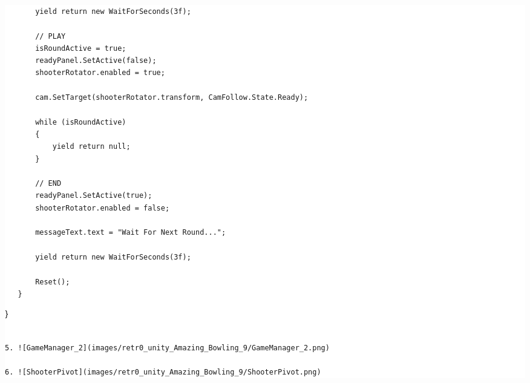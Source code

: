            yield return new WaitForSeconds(3f);
   
           // PLAY
           isRoundActive = true;
           readyPanel.SetActive(false);
           shooterRotator.enabled = true;
   
           cam.SetTarget(shooterRotator.transform, CamFollow.State.Ready);
           
           while (isRoundActive)
           {
               yield return null;
           }
   
           // END
           readyPanel.SetActive(true);
           shooterRotator.enabled = false;
   
           messageText.text = "Wait For Next Round...";
   
           yield return new WaitForSeconds(3f);
   
           Reset();
       }
   }
   
   ```

5. ![GameManager_2](images/retr0_unity_Amazing_Bowling_9/GameManager_2.png)

6. ![ShooterPivot](images/retr0_unity_Amazing_Bowling_9/ShooterPivot.png)